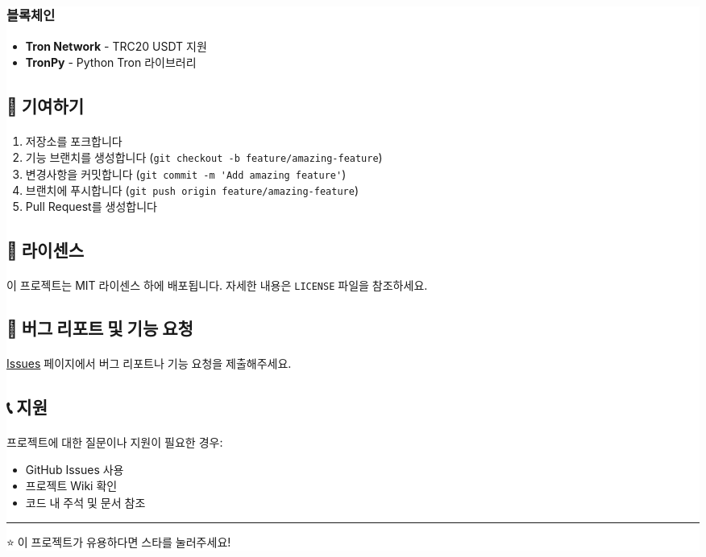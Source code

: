 ### 블록체인
- **Tron Network** - TRC20 USDT 지원
- **TronPy** - Python Tron 라이브러리

## 🤝 기여하기

1. 저장소를 포크합니다
2. 기능 브랜치를 생성합니다 (`git checkout -b feature/amazing-feature`)
3. 변경사항을 커밋합니다 (`git commit -m 'Add amazing feature'`)
4. 브랜치에 푸시합니다 (`git push origin feature/amazing-feature`)
5. Pull Request를 생성합니다

## 📄 라이센스

이 프로젝트는 MIT 라이센스 하에 배포됩니다. 자세한 내용은 `LICENSE` 파일을 참조하세요.

## 🐛 버그 리포트 및 기능 요청

[Issues](https://github.com/marine302/DantaroWallets/issues) 페이지에서 버그 리포트나 기능 요청을 제출해주세요.

## 📞 지원

프로젝트에 대한 질문이나 지원이 필요한 경우:
- GitHub Issues 사용
- 프로젝트 Wiki 확인
- 코드 내 주석 및 문서 참조

---

⭐ 이 프로젝트가 유용하다면 스타를 눌러주세요!
